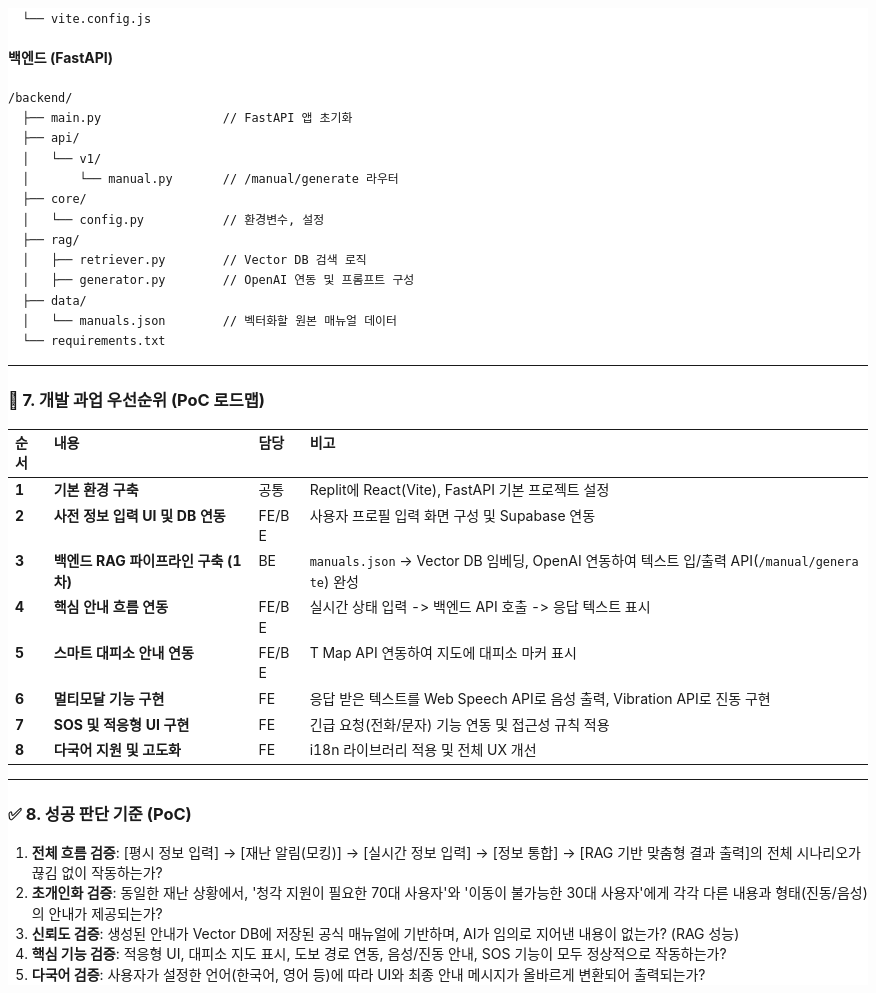 ```
  └── vite.config.js
```

#### **백엔드 (FastAPI)**

```
/backend/
  ├── main.py                 // FastAPI 앱 초기화
  ├── api/
  │   └── v1/
  │       └── manual.py       // /manual/generate 라우터
  ├── core/
  │   └── config.py           // 환경변수, 설정
  ├── rag/
  │   ├── retriever.py        // Vector DB 검색 로직
  │   ├── generator.py        // OpenAI 연동 및 프롬프트 구성
  ├── data/
  │   └── manuals.json        // 벡터화할 원본 매뉴얼 데이터
  └── requirements.txt
```

-----

### 📝 7. 개발 과업 우선순위 (PoC 로드맵)

| 순서 | 내용 | 담당 | 비고 |
| :--- | :--- | :--- | :--- |
| **1** | **기본 환경 구축** | 공통 | Replit에 React(Vite), FastAPI 기본 프로젝트 설정 |
| **2** | **사전 정보 입력 UI 및 DB 연동** | FE/BE | 사용자 프로필 입력 화면 구성 및 Supabase 연동 |
| **3** | **백엔드 RAG 파이프라인 구축 (1차)** | BE | `manuals.json` -\> Vector DB 임베딩, OpenAI 연동하여 텍스트 입/출력 API(`/manual/generate`) 완성 |
| **4** | **핵심 안내 흐름 연동** | FE/BE | 실시간 상태 입력 -\> 백엔드 API 호출 -\> 응답 텍스트 표시 |
| **5** | **스마트 대피소 안내 연동** | FE/BE | T Map API 연동하여 지도에 대피소 마커 표시 |
| **6** | **멀티모달 기능 구현** | FE | 응답 받은 텍스트를 Web Speech API로 음성 출력, Vibration API로 진동 구현 |
| **7** | **SOS 및 적응형 UI 구현** | FE | 긴급 요청(전화/문자) 기능 연동 및 접근성 규칙 적용 |
| **8** | **다국어 지원 및 고도화** | FE | i18n 라이브러리 적용 및 전체 UX 개선 |

-----

### ✅ 8. 성공 판단 기준 (PoC)

1.  **전체 흐름 검증**: [평시 정보 입력] → [재난 알림(모킹)] → [실시간 정보 입력] → [정보 통합] → [RAG 기반 맞춤형 결과 출력]의 전체 시나리오가 끊김 없이 작동하는가?
2.  **초개인화 검증**: 동일한 재난 상황에서, '청각 지원이 필요한 70대 사용자'와 '이동이 불가능한 30대 사용자'에게 각각 다른 내용과 형태(진동/음성)의 안내가 제공되는가?
3.  **신뢰도 검증**: 생성된 안내가 Vector DB에 저장된 공식 매뉴얼에 기반하며, AI가 임의로 지어낸 내용이 없는가? (RAG 성능)
4.  **핵심 기능 검증**: 적응형 UI, 대피소 지도 표시, 도보 경로 연동, 음성/진동 안내, SOS 기능이 모두 정상적으로 작동하는가?
5.  **다국어 검증**: 사용자가 설정한 언어(한국어, 영어 등)에 따라 UI와 최종 안내 메시지가 올바르게 변환되어 출력되는가?